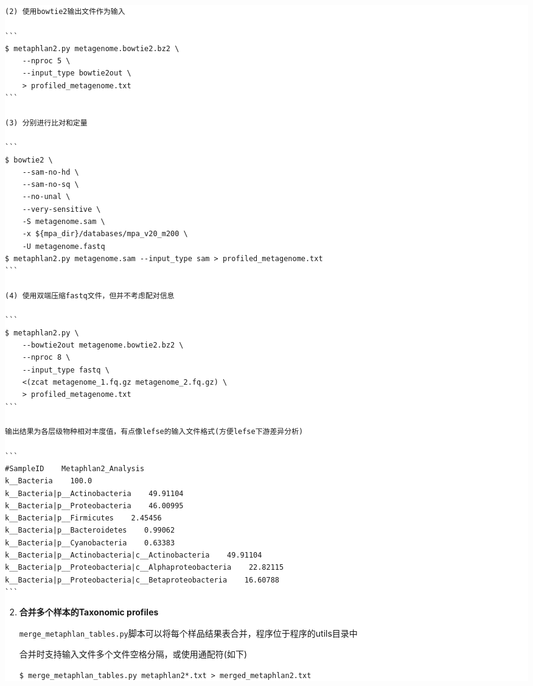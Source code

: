 	(2) 使用bowtie2输出文件作为输入
	
	```
	$ metaphlan2.py metagenome.bowtie2.bz2 \
		--nproc 5 \
		--input_type bowtie2out \
		> profiled_metagenome.txt
	```
	
	(3) 分别进行比对和定量
	
	```
	$ bowtie2 \
		--sam-no-hd \
		--sam-no-sq \
		--no-unal \
		--very-sensitive \
		-S metagenome.sam \
		-x ${mpa_dir}/databases/mpa_v20_m200 \
		-U metagenome.fastq
	$ metaphlan2.py metagenome.sam --input_type sam > profiled_metagenome.txt
	```
	
	(4) 使用双端压缩fastq文件，但并不考虑配对信息
	
	```
	$ metaphlan2.py \
		--bowtie2out metagenome.bowtie2.bz2 \
		--nproc 8 \
		--input_type fastq \
		<(zcat metagenome_1.fq.gz metagenome_2.fq.gz) \
		> profiled_metagenome.txt
	```
	
	输出结果为各层级物种相对丰度值，有点像lefse的输入文件格式(方便lefse下游差异分析)
	
	```
	#SampleID    Metaphlan2_Analysis
	k__Bacteria    100.0
	k__Bacteria|p__Actinobacteria    49.91104
	k__Bacteria|p__Proteobacteria    46.00995
	k__Bacteria|p__Firmicutes    2.45456
	k__Bacteria|p__Bacteroidetes    0.99062
	k__Bacteria|p__Cyanobacteria    0.63383
	k__Bacteria|p__Actinobacteria|c__Actinobacteria    49.91104
	k__Bacteria|p__Proteobacteria|c__Alphaproteobacteria    22.82115
	k__Bacteria|p__Proteobacteria|c__Betaproteobacteria    16.60788
	```

2. **合并多个样本的Taxonomic profiles**

	`merge_metaphlan_tables.py`脚本可以将每个样品结果表合并，程序位于程序的utils目录中
	
	合并时支持输入文件多个文件空格分隔，或使用通配符(如下)
	
	```
	$ merge_metaphlan_tables.py metaphlan2*.txt > merged_metaphlan2.txt
	```
